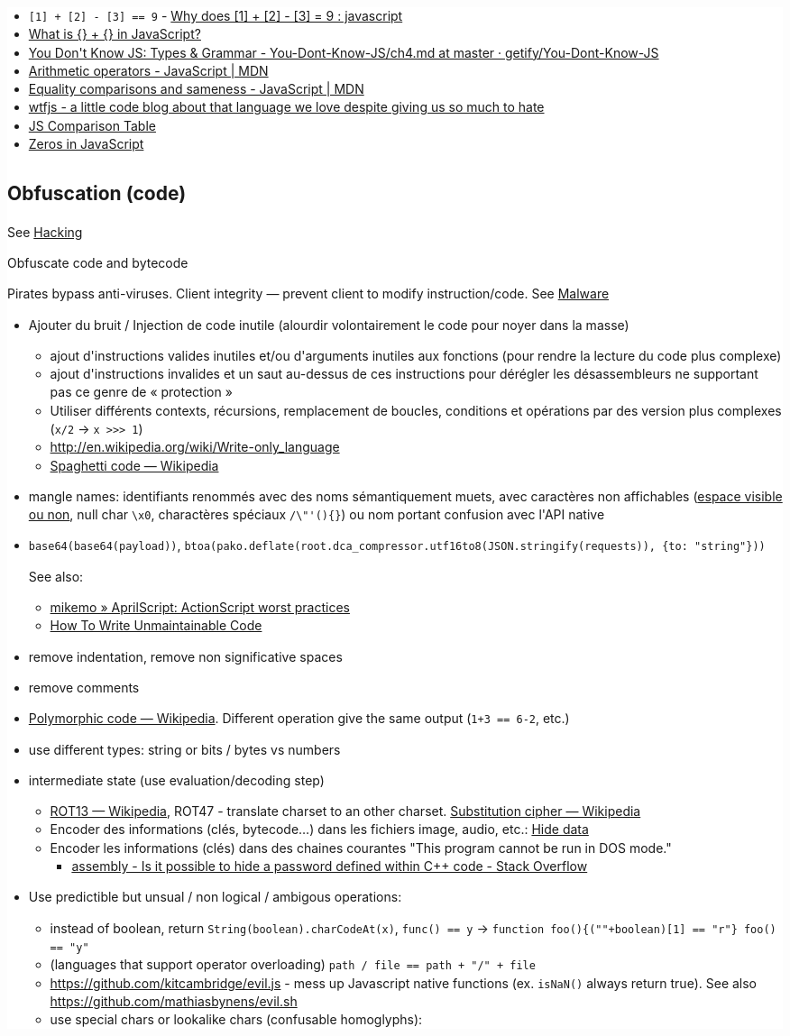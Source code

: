 - `[1] + [2] - [3] == 9` - [Why does \[1\] + [2] - [3] = 9 : javascript](https://www.reddit.com/r/javascript/comments/5lmgpz/why_does_1_2_3_9/)
- [What is {} + {} in JavaScript?](http://www.2ality.com/2012/01/object-plus-object.html)
- [You Don't Know JS: Types & Grammar - You-Dont-Know-JS/ch4.md at master · getify/You-Dont-Know-JS](https://github.com/getify/You-Dont-Know-JS/blob/master/types%20%26%20grammar/ch4.md)
- [Arithmetic operators - JavaScript | MDN](https://developer.mozilla.org/en-US/docs/Web/JavaScript/Reference/Operators/Arithmetic_Operators)
- [Equality comparisons and sameness - JavaScript | MDN](https://developer.mozilla.org/en-US/docs/Web/JavaScript/Equality_comparisons_and_sameness)
- [wtfjs - a little code blog about that language we love despite giving us so much to hate](http://wtfjs.com/)
- [JS Comparison Table](https://dorey.github.io/JavaScript-Equality-Table/)
- [Zeros in JavaScript](http://zero.milosz.ca/)

## Obfuscation (code)

See [Hacking](#hacking)

Obfuscate code and bytecode

Pirates bypass anti-viruses. Client integrity — prevent client to modify instruction/code. See [Malware](#malware)

- Ajouter du bruit / Injection de code inutile (alourdir volontairement le code pour noyer dans la masse)
	* ajout d'instructions valides inutiles et/ou d'arguments inutiles aux fonctions (pour rendre la lecture du code plus complexe)
	* ajout d'instructions invalides et un saut au-dessus de ces instructions pour dérégler les désassembleurs ne supportant pas ce genre de « protection »
	* Utiliser différents contexts, récursions, remplacement de boucles, conditions et opérations par des version plus complexes (`x/2` -> `x >>> 1`)
	* http://en.wikipedia.org/wiki/Write-only_language
	* [Spaghetti code — Wikipedia](https://en.wikipedia.org/wiki/Spaghetti_code)
- mangle names: identifiants renommés avec des noms sémantiquement muets, avec caractères non affichables ([espace visible ou non](http://en.wikipedia.org/wiki/Space_%28punctuation%29#Spaces_in_Unicode), null char `\x0`, charactères spéciaux `/\"'(){}`) ou nom portant confusion avec l'API native
- `base64(base64(payload))`, `btoa(pako.deflate(root.dca_compressor.utf16to8(JSON.stringify(requests)), {to: "string"}))`
	
	See also:

	* [mikemo » AprilScript: ActionScript worst practices](http://wayback.archive.org/web/20111029080653/http://www.morearty.com/blog/2009/04/01/aprilscript-actionscript-worst-practices/)
	* [How To Write Unmaintainable Code](https://www.thc.org/root/phun/unmaintain.html)
- remove indentation, remove non significative spaces
- remove comments
- [Polymorphic code — Wikipedia](https://en.wikipedia.org/wiki/Polymorphic_code). Different operation give the same output (`1+3 == 6-2`, etc.)
- use different types: string or bits / bytes vs numbers
- intermediate state (use evaluation/decoding step)
	* [ROT13 — Wikipedia](https://en.wikipedia.org/wiki/ROT13), ROT47 - translate charset to an other charset. [Substitution cipher — Wikipedia](https://en.wikipedia.org/wiki/Substitution_cipher)
	* Encoder des informations (clés, bytecode…) dans les fichiers image, audio, etc.: [Hide data](#hide-data)
	* Encoder les informations (clés) dans des chaines courantes "This program cannot be run in DOS mode."
		- [assembly - Is it possible to hide a password defined within C++ code - Stack Overflow](https://stackoverflow.com/questions/5316562/is-it-possible-to-hide-a-password-defined-within-c-code/5316925#5316925)
- Use predictible but unsual / non logical / ambigous operations:
	* instead of boolean, return `String(boolean).charCodeAt(x)`, `func() == y` → `function foo(){(""+boolean)[1] == "r"} foo() == "y"`
	- (languages that support operator overloading) `path / file == path + "/" + file`
	* https://github.com/kitcambridge/evil.js - mess up Javascript native functions (ex. `isNaN()` always return true). See also https://github.com/mathiasbynens/evil.sh
	* use special chars or lookalike chars (confusable homoglyphs):
